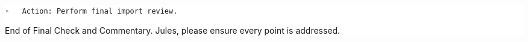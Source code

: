 	◦	Action: Perform final import review.

End of Final Check and Commentary. Jules, please ensure every point is addressed.
